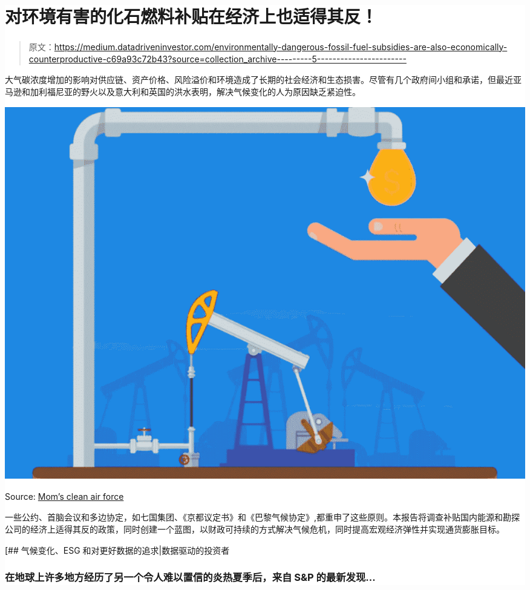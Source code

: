 # 对环境有害的化石燃料补贴在经济上也适得其反！

> 原文：<https://medium.datadriveninvestor.com/environmentally-dangerous-fossil-fuel-subsidies-are-also-economically-counterproductive-c69a93c72b43?source=collection_archive---------5----------------------->

大气碳浓度增加的影响对供应链、资产价格、风险溢价和环境造成了长期的社会经济和生态损害。尽管有几个政府间小组和承诺，但最近亚马逊和加利福尼亚的野火以及意大利和英国的洪水表明，解决气候变化的人为原因缺乏紧迫性。

![](img/e4d3ccf15e2dc8c4194a2d97c36d641e.png)

Source: [Mom’s clean air force](https://www.momscleanairforce.org/fossil-fuel-subsidies/)

一些公约、首脑会议和多边协定，如七国集团、《京都议定书》和《巴黎气候协定》,都重申了这些原则。本报告将调查补贴国内能源和勘探公司的经济上适得其反的政策，同时创建一个蓝图，以财政可持续的方式解决气候危机，同时提高宏观经济弹性并实现通货膨胀目标。

[](https://www.datadriveninvestor.com/2018/08/24/climate-change-esg-and-the-quest-for-better-data/) [## 气候变化、ESG 和对更好数据的追求|数据驱动的投资者

### 在地球上许多地方经历了另一个令人难以置信的炎热夏季后，来自 S&P 的最新发现…
